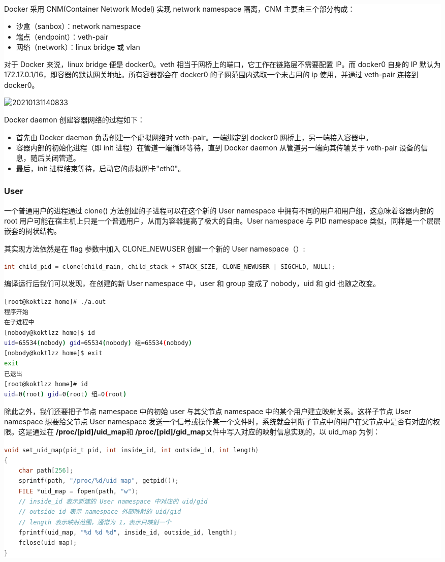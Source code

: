 Docker 采用 CNM(Container Network Model) 实现 network namespace 隔离，CNM 主要由三个部分构成：

- 沙盒（sanbox）：network namespace
- 端点（endpoint）：veth-pair
- 网络（network）：linux bridge 或 vlan

对于 Docker 来说，linux bridge 便是 docker0。veth 相当于网桥上的端口，它工作在链路层不需要配置 IP。而 docker0 自身的 IP 默认为 172.17.0.1/16，即容器的默认网关地址。所有容器都会在 docker0 的子网范围内选取一个未占用的 ip 使用，并通过 veth-pair 连接到 docker0。

![20210131140833](https://cdn.jsdelivr.net/gh/koktlzz/ImgBed@master/20210131140833.png)

Docker daemon 创建容器网络的过程如下：

- 首先由 Docker daemon 负责创建一个虚拟网络对 veth-pair。一端绑定到 docker0 网桥上，另一端接入容器中。
- 容器内部的初始化进程（即 init 进程）在管道一端循环等待，直到 Docker daemon 从管道另一端向其传输关于 veth-pair 设备的信息，随后关闭管道。
- 最后，init 进程结束等待，启动它的虚拟网卡"eth0"。

### User

一个普通用户的进程通过 clone() 方法创建的子进程可以在这个新的 User namespace 中拥有不同的用户和用户组，这意味着容器内部的 root 用户可能在宿主机上只是一个普通用户，从而为容器提高了极大的自由。User namespace 与 PID namespace 类似，同样是一个层层嵌套的树状结构。

其实现方法依然是在 flag 参数中加入 CLONE_NEWUSER 创建一个新的 User namespace（）:

```c
int child_pid = clone(child_main, child_stack + STACK_SIZE, CLONE_NEWUSER | SIGCHLD, NULL);
```

编译运行后我们可以发现，在创建的新 User namespace 中，user 和 group 变成了 nobody，uid 和 gid 也随之改变。

```bash
[root@koktlzz home]# ./a.out
程序开始
在子进程中
[nobody@koktlzz home]$ id
uid=65534(nobody) gid=65534(nobody) 组=65534(nobody)
[nobody@koktlzz home]$ exit
exit
已退出
[root@koktlzz home]# id
uid=0(root) gid=0(root) 组=0(root)
```

除此之外，我们还要把子节点 namespace 中的初始 user 与其父节点 namespace 中的某个用户建立映射关系。这样子节点 User namespace 想要给父节点 User namespace 发送一个信号或操作某一个文件时，系统就会判断子节点中的用户在父节点中是否有对应的权限。这是通过在 **/proc/[pid]/uid_map**和 **/proc/[pid]/gid_map**文件中写入对应的映射信息实现的，以 uid_map 为例：

```c
void set_uid_map(pid_t pid, int inside_id, int outside_id, int length)
{
    char path[256];
    sprintf(path, "/proc/%d/uid_map", getpid());
    FILE *uid_map = fopen(path, "w");
    // inside_id 表示新建的 User namespace 中对应的 uid/gid
    // outside_id 表示 namespace 外部映射的 uid/gid
    // length 表示映射范围，通常为 1，表示只映射一个
    fprintf(uid_map, "%d %d %d", inside_id, outside_id, length);
    fclose(uid_map);
}
```
